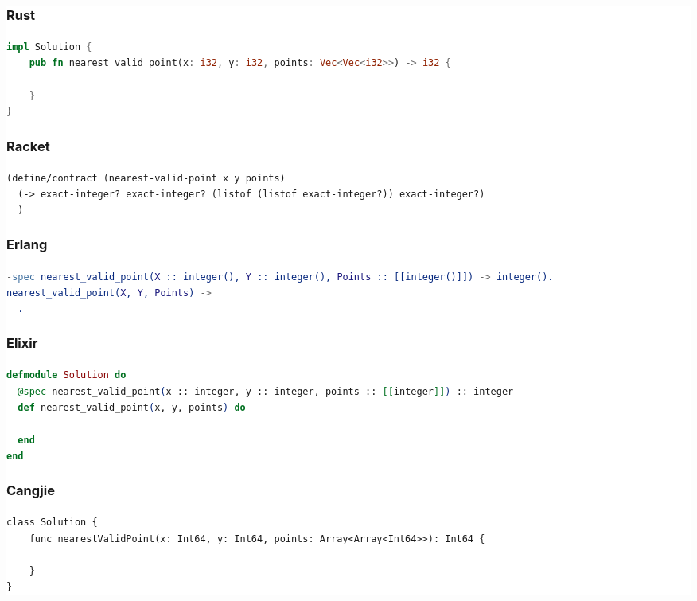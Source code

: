 ### Rust

```rust
impl Solution {
    pub fn nearest_valid_point(x: i32, y: i32, points: Vec<Vec<i32>>) -> i32 {
        
    }
}
```

### Racket

```racket
(define/contract (nearest-valid-point x y points)
  (-> exact-integer? exact-integer? (listof (listof exact-integer?)) exact-integer?)
  )
```

### Erlang

```erlang
-spec nearest_valid_point(X :: integer(), Y :: integer(), Points :: [[integer()]]) -> integer().
nearest_valid_point(X, Y, Points) ->
  .
```

### Elixir

```elixir
defmodule Solution do
  @spec nearest_valid_point(x :: integer, y :: integer, points :: [[integer]]) :: integer
  def nearest_valid_point(x, y, points) do
    
  end
end
```

### Cangjie

```cangjie
class Solution {
    func nearestValidPoint(x: Int64, y: Int64, points: Array<Array<Int64>>): Int64 {

    }
}
```

